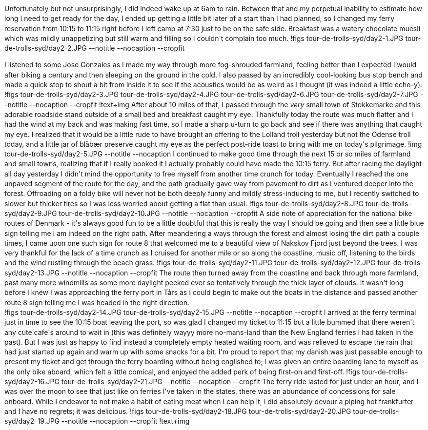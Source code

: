 Unfortunately but not unsurprisingly, I did indeed wake up at 6am to rain. Between that and my perpetual inability to estimate how long I need to get ready for the day, I ended up getting a little bit later of a start than I had planned, so I changed my ferry reservation from 10:15 to 11:15 right before I left camp at 7:30 just to be on the safe side. Breakfast was a watery chocolate muesli which was mildly unappetizing but still warm and filling so I couldn't complain too much. 
!figs tour-de-trolls-syd/day2-1.JPG tour-de-trolls-syd/day2-2.JPG --notitle --nocaption --cropfit

I listened to some Jose Gonzales as I made my way through more fog-shrouded farmland, feeling better than I expected I would after biking a century and then sleeping on the ground in the cold. I also passed by an incredibly cool-looking bus stop bench and made a quick stop to shout a bit from inside it to see if the acoustics would be as weird as I thought (it was indeed a little echo-y).
!figs tour-de-trolls-syd/day2-3.JPG tour-de-trolls-syd/day2-4.JPG tour-de-trolls-syd/day2-6.JPG tour-de-trolls-syd/day2-7.JPG --notitle --nocaption --cropfit
!text+img
After about 10 miles of that, I passed through the *very* small town of Stokkemarke and this adorable roadside stand outside of a small bed and breakfast caught my eye. Thankfully today the route was much flatter and I had the wind at my back and was making fast time, so I made a sharp u-turn to go back and see if there was anything that caught my eye. I realized that it would be a little rude to have brought an offering to the Lolland troll yesterday but not the Odense troll today, and a little jar of blåbær preserve caught my eye as the perfect post-ride toast to bring with me on today's pilgrimage.
!img tour-de-trolls-syd/day2-5.JPG --notitle --nocaption
I continued to make good time through the next 15 or so miles of farmland and small towns, realizing that if I really booked it I actually probably could have made the 10:15 ferry. But after racing the daylight all day yesterday I didn't mind the opportunity to free myself from another time crunch for today. Eventually I reached the one unpaved segment of the route for the day, and the path gradually gave way from pavement to dirt as I ventured deeper into the forest. Offroading on a foldy bike will never not be both deeply funny and mildly stress-inducing to me, but I recently switched to slower but thicker tires so I was less worried about getting a flat than usual. 
!figs tour-de-trolls-syd/day2-8.JPG tour-de-trolls-syd/day2-9.JPG tour-de-trolls-syd/day2-10.JPG --notitle --nocaption --cropfit
A side note of appreciation for the national bike routes of Denmark - it's always good fun to be a little doubtful that this is really the way I should be going and then see a little blue sign telling me I am indeed on the right path. After meandering a ways through the forest and almost losing the dirt path a couple times, I came upon one such sign for route 8 that welcomed me to a beautiful view of Nakskov Fjord just beyond the trees. I was very thankful for the lack of a time crunch as I cruised for another mile or so along the coastline, music off, listening to the birds and the wind rustling through the beach grass.
!figs tour-de-trolls-syd/day2-11.JPG tour-de-trolls-syd/day2-12.JPG tour-de-trolls-syd/day2-13.JPG --notitle --nocaption --cropfit
The route then turned away from the coastline and back through more farmland, past many more windmills as some more daylight peeked ever so tentatively through the thick layer of clouds. It wasn't long before I knew I was approaching the ferry port in Tårs as I could begin to make out the boats in the distance and passed another route 8 sign telling me I was headed in the right direction.  
!figs tour-de-trolls-syd/day2-14.JPG tour-de-trolls-syd/day2-15.JPG --notitle --nocaption --cropfit
I arrived at the ferry terminal just in time to see the 10:15 boat leaving the port, so was glad I changed my ticket to 11:15 but a little bummed that there weren't any cute cafe's around to wait in (this was definitely wayyy more no-mans-land than the New England ferries I had taken in the past). But I was just as happy to find instead a completely empty heated waiting room, and was relieved to escape the rain that had just started up again and warm up with some snacks for a bit. I'm proud to report that my danish was just passable enough to present my ticket and get through the ferry boarding without being englished to; I was given an entire boarding lane to myself as the only bike aboard, which felt a little comical, and enjoyed the added perk of being first-on and first-off. 
!figs tour-de-trolls-syd/day2-16.JPG tour-de-trolls-syd/day2-21.JPG --notitle --nocaption --cropfit
The ferry ride lasted for just under an hour, and I was over the moon to see that just like on ferries I've taken in the states, there was an abundance of concessions for sale onboard. While I endeavor to not make a habit of eating meat when I can help it, I did absolutely devour a piping hot frankfurter and I have no regrets; it was delicious. 
!figs tour-de-trolls-syd/day2-18.JPG tour-de-trolls-syd/day2-20.JPG tour-de-trolls-syd/day2-19.JPG --notitle --nocaption --cropfit
!text+img